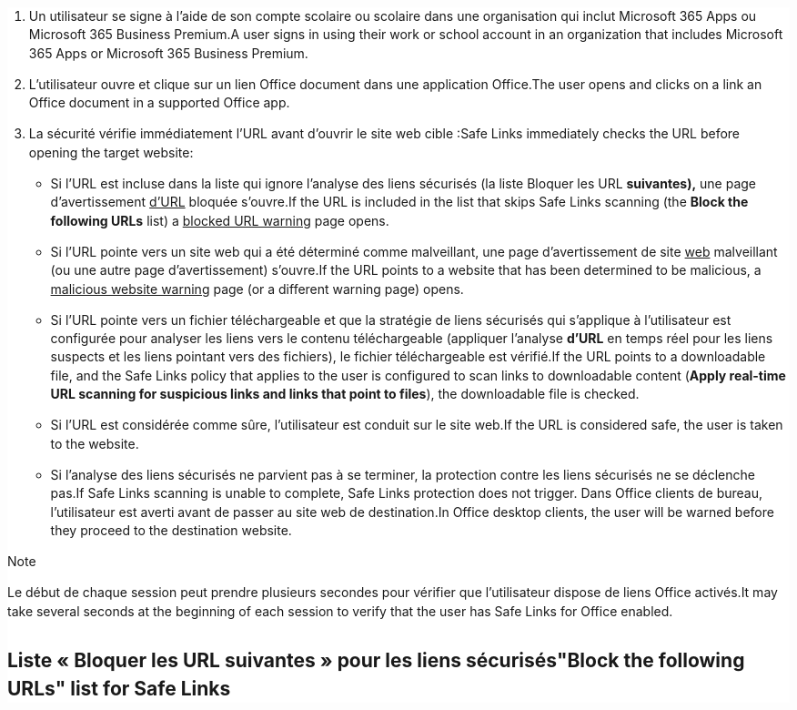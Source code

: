 1. <span data-ttu-id="8a2cb-275">Un utilisateur se signe à l’aide de son compte scolaire ou scolaire dans une organisation qui inclut Microsoft 365 Apps ou Microsoft 365 Business Premium.</span><span class="sxs-lookup"><span data-stu-id="8a2cb-275">A user signs in using their work or school account in an organization that includes Microsoft 365 Apps or Microsoft 365 Business Premium.</span></span>

2. <span data-ttu-id="8a2cb-276">L’utilisateur ouvre et clique sur un lien Office document dans une application Office.</span><span class="sxs-lookup"><span data-stu-id="8a2cb-276">The user opens and clicks on a link an Office document in a supported Office app.</span></span>

3. <span data-ttu-id="8a2cb-277">La sécurité vérifie immédiatement l’URL avant d’ouvrir le site web cible :</span><span class="sxs-lookup"><span data-stu-id="8a2cb-277">Safe Links immediately checks the URL before opening the target website:</span></span>

   - <span data-ttu-id="8a2cb-278">Si l’URL est incluse dans la liste qui ignore l’analyse des liens sécurisés (la liste Bloquer les URL **suivantes),** une page d’avertissement [d’URL](#blocked-url-warning) bloquée s’ouvre.</span><span class="sxs-lookup"><span data-stu-id="8a2cb-278">If the URL is included in the list that skips Safe Links scanning (the **Block the following URLs** list) a [blocked URL warning](#blocked-url-warning) page opens.</span></span>

   - <span data-ttu-id="8a2cb-279">Si l’URL pointe vers un site web qui a été déterminé comme malveillant, une page d’avertissement de site [web](#malicious-website-warning) malveillant (ou une autre page d’avertissement) s’ouvre.</span><span class="sxs-lookup"><span data-stu-id="8a2cb-279">If the URL points to a website that has been determined to be malicious, a [malicious website warning](#malicious-website-warning) page (or a different warning page) opens.</span></span>

   - <span data-ttu-id="8a2cb-280">Si l’URL pointe vers un fichier téléchargeable et que la stratégie de liens sécurisés qui s’applique à l’utilisateur est configurée pour analyser les liens vers le contenu téléchargeable (appliquer l’analyse **d’URL** en temps réel pour les liens suspects et les liens pointant vers des fichiers), le fichier téléchargeable est vérifié.</span><span class="sxs-lookup"><span data-stu-id="8a2cb-280">If the URL points to a downloadable file, and the Safe Links policy that applies to the user is configured to scan links to downloadable content (**Apply real-time URL scanning for suspicious links and links that point to files**), the downloadable file is checked.</span></span>

   - <span data-ttu-id="8a2cb-281">Si l’URL est considérée comme sûre, l’utilisateur est conduit sur le site web.</span><span class="sxs-lookup"><span data-stu-id="8a2cb-281">If the URL is considered safe, the user is taken to the website.</span></span>

   - <span data-ttu-id="8a2cb-282">Si l’analyse des liens sécurisés ne parvient pas à se terminer, la protection contre les liens sécurisés ne se déclenche pas.</span><span class="sxs-lookup"><span data-stu-id="8a2cb-282">If Safe Links scanning is unable to complete, Safe Links protection does not trigger.</span></span> <span data-ttu-id="8a2cb-283">Dans Office clients de bureau, l’utilisateur est averti avant de passer au site web de destination.</span><span class="sxs-lookup"><span data-stu-id="8a2cb-283">In Office desktop clients, the user will be warned before they proceed to the destination website.</span></span>

> [!NOTE]
> <span data-ttu-id="8a2cb-284">Le début de chaque session peut prendre plusieurs secondes pour vérifier que l’utilisateur dispose de liens Office activés.</span><span class="sxs-lookup"><span data-stu-id="8a2cb-284">It may take several seconds at the beginning of each session to verify that the user has Safe Links for Office enabled.</span></span>

## <a name="block-the-following-urls-list-for-safe-links"></a><span data-ttu-id="8a2cb-285">Liste « Bloquer les URL suivantes » pour les liens sécurisés</span><span class="sxs-lookup"><span data-stu-id="8a2cb-285">"Block the following URLs" list for Safe Links</span></span>
